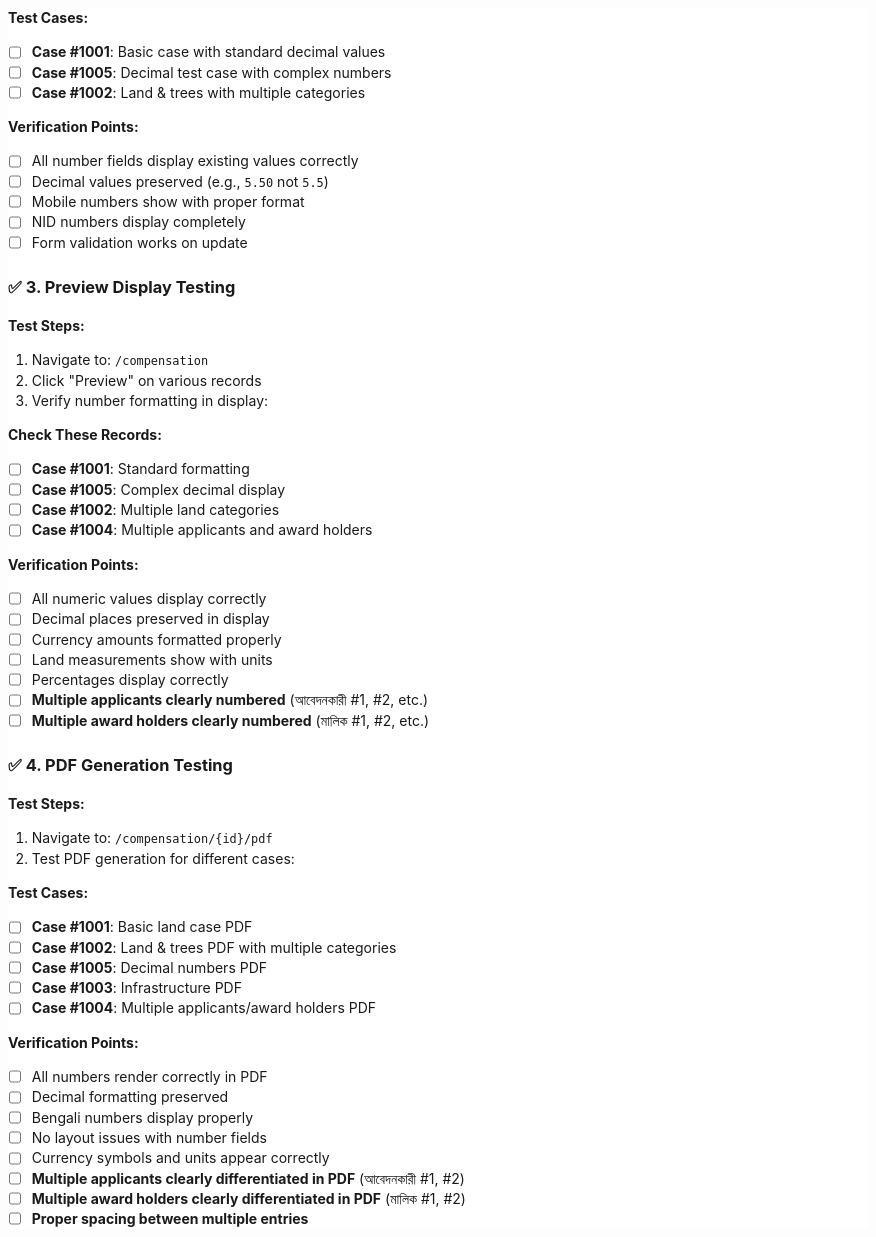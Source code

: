 **Test Cases:**
- [ ] **Case #1001**: Basic case with standard decimal values
- [ ] **Case #1005**: Decimal test case with complex numbers
- [ ] **Case #1002**: Land & trees with multiple categories

**Verification Points:**
- [ ] All number fields display existing values correctly
- [ ] Decimal values preserved (e.g., `5.50` not `5.5`)
- [ ] Mobile numbers show with proper format
- [ ] NID numbers display completely
- [ ] Form validation works on update

### ✅ 3. Preview Display Testing

**Test Steps:**
1. Navigate to: `/compensation`
2. Click "Preview" on various records
3. Verify number formatting in display:

**Check These Records:**
- [ ] **Case #1001**: Standard formatting
- [ ] **Case #1005**: Complex decimal display
- [ ] **Case #1002**: Multiple land categories
- [ ] **Case #1004**: Multiple applicants and award holders

**Verification Points:**
- [ ] All numeric values display correctly
- [ ] Decimal places preserved in display
- [ ] Currency amounts formatted properly
- [ ] Land measurements show with units
- [ ] Percentages display correctly
- [ ] **Multiple applicants clearly numbered** (আবেদনকারী #1, #2, etc.)
- [ ] **Multiple award holders clearly numbered** (মালিক #1, #2, etc.)

### ✅ 4. PDF Generation Testing

**Test Steps:**
1. Navigate to: `/compensation/{id}/pdf`
2. Test PDF generation for different cases:

**Test Cases:**
- [ ] **Case #1001**: Basic land case PDF
- [ ] **Case #1002**: Land & trees PDF with multiple categories
- [ ] **Case #1005**: Decimal numbers PDF
- [ ] **Case #1003**: Infrastructure PDF
- [ ] **Case #1004**: Multiple applicants/award holders PDF

**Verification Points:**
- [ ] All numbers render correctly in PDF
- [ ] Decimal formatting preserved
- [ ] Bengali numbers display properly
- [ ] No layout issues with number fields
- [ ] Currency symbols and units appear correctly
- [ ] **Multiple applicants clearly differentiated in PDF** (আবেদনকারী #1, #2)
- [ ] **Multiple award holders clearly differentiated in PDF** (মালিক #1, #2)
- [ ] **Proper spacing between multiple entries**
